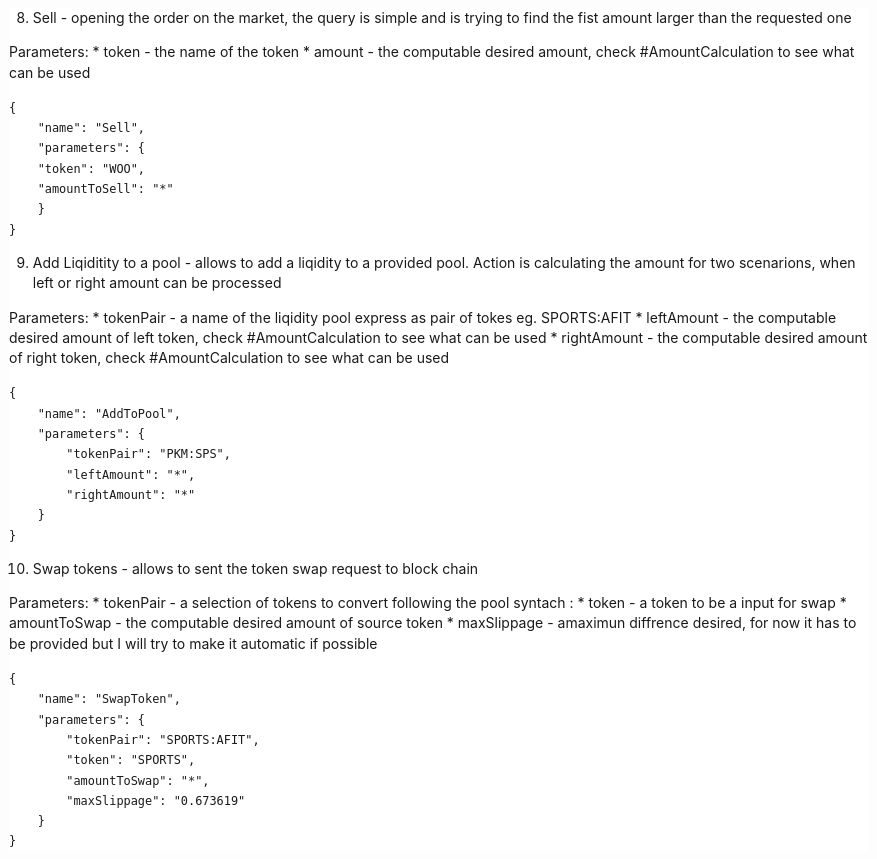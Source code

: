  8. Sell - opening the order on the market, the query is simple and is trying to find the fist amount larger than the requested one

 Parameters:
    * token - the name of the token
    * amount - the computable desired amount, check #AmountCalculation to see what can be used

```
{
    "name": "Sell",
    "parameters": {
    "token": "WOO",
    "amountToSell": "*"
    }
}
```

 9. Add Liqiditity to a pool - allows to add a liqidity to a provided pool. Action is calculating the amount for two scenarions, when left or right amount can be processed 

 Parameters:
    * tokenPair - a name of the liqidity pool express as pair of tokes eg. SPORTS:AFIT
    * leftAmount - the computable desired amount of left token, check #AmountCalculation to see what can be used 
    * rightAmount - the computable desired amount of right token, check #AmountCalculation to see what can be used 

```
{     
    "name": "AddToPool",
    "parameters": {
        "tokenPair": "PKM:SPS",
        "leftAmount": "*",
        "rightAmount": "*"
    }
}
```
 10. Swap tokens - allows to sent the token swap request to block chain 

 Parameters: 
    * tokenPair - a selection of tokens to convert following the pool syntach <left token>:<right token>
    * token - a token to be a input for swap
    * amountToSwap - the computable desired amount of source token 
    * maxSlippage - amaximun diffrence desired, for now it has to be provided but I will try to make it automatic if possible

```
{
    "name": "SwapToken",
    "parameters": {
        "tokenPair": "SPORTS:AFIT",
        "token": "SPORTS",
        "amountToSwap": "*",
        "maxSlippage": "0.673619"
    }
}
```
